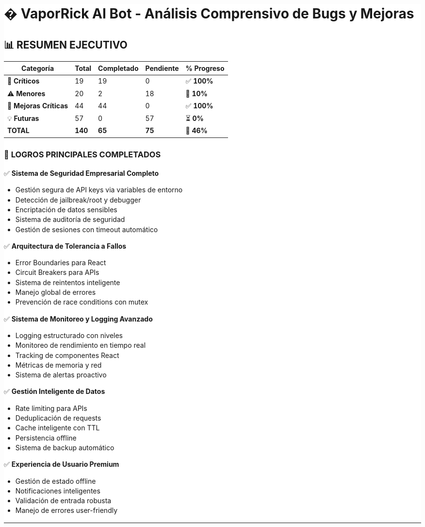 # � VaporRick AI Bot - Análisis Comprensivo de Bugs y Mejoras

## 📊 **RESUMEN EJECUTIVO**

| **Categoría** | **Total** | **Completado** | **Pendiente** | **% Progreso** |
|---------------|-----------|----------------|---------------|----------------|
| 🚨 **Críticos** | 19 | 19 | 0 | ✅ **100%** |
| ⚠️ **Menores** | 20 | 2 | 18 | 🔄 **10%** |
| 🚀 **Mejoras Críticas** | 44 | 44 | 0 | ✅ **100%** |
| 💡 **Futuras** | 57 | 0 | 57 | ⏳ **0%** |
| **TOTAL** | **140** | **65** | **75** | **🎯 46%** |

### 🎉 **LOGROS PRINCIPALES COMPLETADOS**

✅ **Sistema de Seguridad Empresarial Completo**
- Gestión segura de API keys via variables de entorno
- Detección de jailbreak/root y debugger
- Encriptación de datos sensibles
- Sistema de auditoría de seguridad
- Gestión de sesiones con timeout automático

✅ **Arquitectura de Tolerancia a Fallos**
- Error Boundaries para React
- Circuit Breakers para APIs
- Sistema de reintentos inteligente
- Manejo global de errores
- Prevención de race conditions con mutex

✅ **Sistema de Monitoreo y Logging Avanzado**
- Logging estructurado con niveles
- Monitoreo de rendimiento en tiempo real
- Tracking de componentes React
- Métricas de memoria y red
- Sistema de alertas proactivo

✅ **Gestión Inteligente de Datos**
- Rate limiting para APIs
- Deduplicación de requests
- Cache inteligente con TTL
- Persistencia offline
- Sistema de backup automático

✅ **Experiencia de Usuario Premium**
- Gestión de estado offline
- Notificaciones inteligentes
- Validación de entrada robusta
- Manejo de errores user-friendly

---